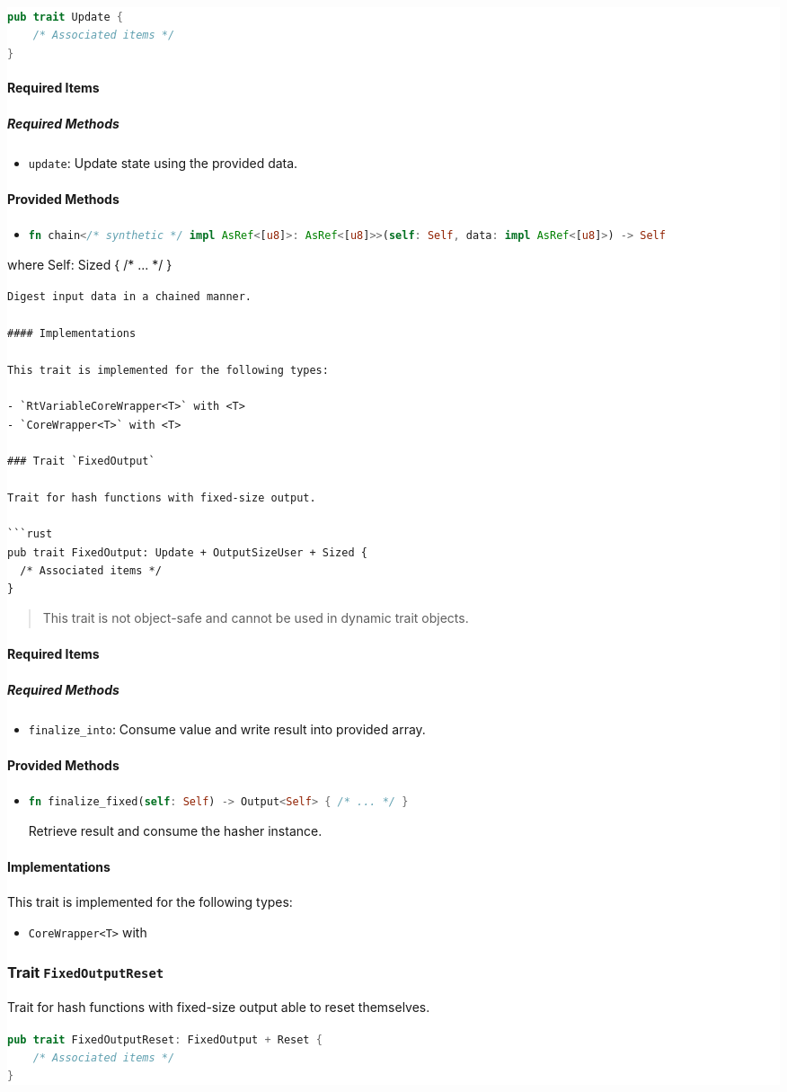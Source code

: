 ```rust
pub trait Update {
    /* Associated items */
}
```

#### Required Items

##### Required Methods

- `update`: Update state using the provided data.

#### Provided Methods

- ```rust
  fn chain</* synthetic */ impl AsRef<[u8]>: AsRef<[u8]>>(self: Self, data: impl AsRef<[u8]>) -> Self
where
    Self: Sized { /* ... */ }
  ```
  Digest input data in a chained manner.

#### Implementations

This trait is implemented for the following types:

- `RtVariableCoreWrapper<T>` with <T>
- `CoreWrapper<T>` with <T>

### Trait `FixedOutput`

Trait for hash functions with fixed-size output.

```rust
pub trait FixedOutput: Update + OutputSizeUser + Sized {
    /* Associated items */
}
```

> This trait is not object-safe and cannot be used in dynamic trait objects.

#### Required Items

##### Required Methods

- `finalize_into`: Consume value and write result into provided array.

#### Provided Methods

- ```rust
  fn finalize_fixed(self: Self) -> Output<Self> { /* ... */ }
  ```
  Retrieve result and consume the hasher instance.

#### Implementations

This trait is implemented for the following types:

- `CoreWrapper<T>` with <T>

### Trait `FixedOutputReset`

Trait for hash functions with fixed-size output able to reset themselves.

```rust
pub trait FixedOutputReset: FixedOutput + Reset {
    /* Associated items */
}
```

[`finalize_variable_core`]: VariableOutputCore::finalize_variable_core
[`new`]: VariableOutputCore::new
[`TRUNC_SIDE`]: VariableOutputCore::TRUNC_SIDE